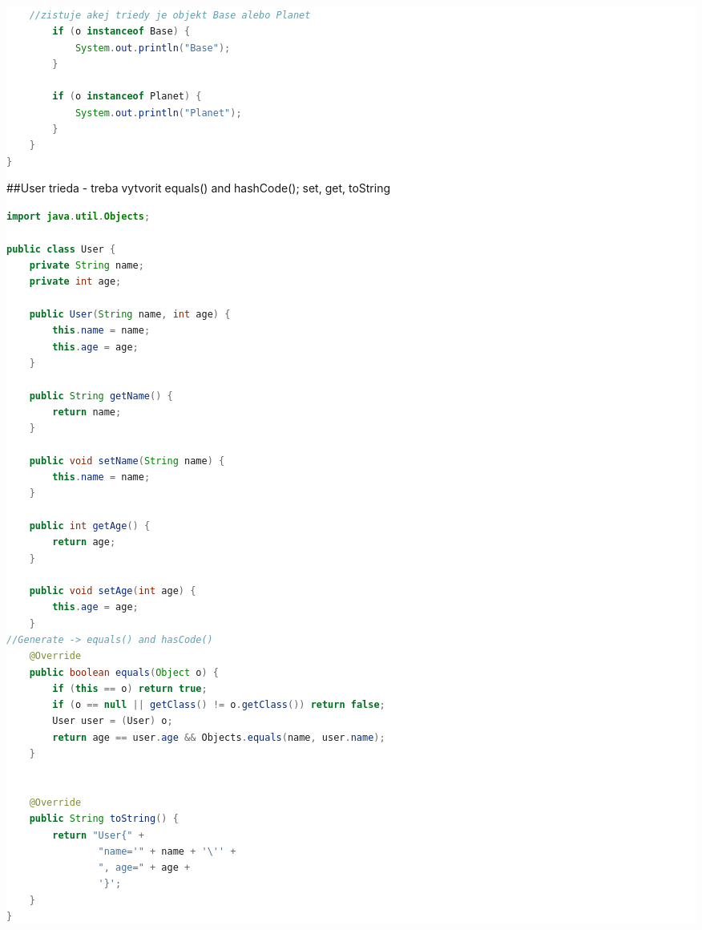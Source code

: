 ```java
    //zistuje akej triedy je objekt Base alebo Planet
        if (o instanceof Base) {
            System.out.println("Base");
        }

        if (o instanceof Planet) {
            System.out.println("Planet");
        }
    }
}
```



##User trieda - treba vytvorit equals() and hashCode(); set, get, toString


```java
import java.util.Objects;

public class User {
    private String name;
    private int age;

    public User(String name, int age) {
        this.name = name;
        this.age = age;
    }

    public String getName() {
        return name;
    }

    public void setName(String name) {
        this.name = name;
    }

    public int getAge() {
        return age;
    }

    public void setAge(int age) {
        this.age = age;
    }
//Generate -> equals() and hasCode()
    @Override
    public boolean equals(Object o) {
        if (this == o) return true;
        if (o == null || getClass() != o.getClass()) return false;
        User user = (User) o;
        return age == user.age && Objects.equals(name, user.name);
    }


    @Override
    public String toString() {
        return "User{" +
                "name='" + name + '\'' +
                ", age=" + age +
                '}';
    }
}
```
